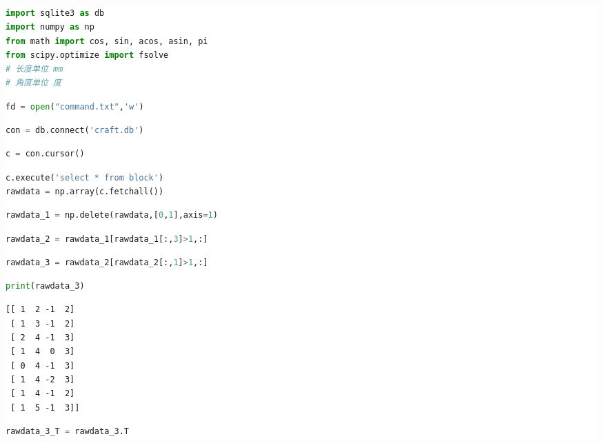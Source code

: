 

```python
import sqlite3 as db
import numpy as np
from math import cos, sin, acos, asin, pi
from scipy.optimize import fsolve
# 长度单位 mm
# 角度单位 度
```


```python
fd = open("command.txt",'w')
```


```python
con = db.connect('craft.db')
```


```python
c = con.cursor()
```


```python
c.execute('select * from block')
rawdata = np.array(c.fetchall())
```


```python
rawdata_1 = np.delete(rawdata,[0,1],axis=1)
```


```python
rawdata_2 = rawdata_1[rawdata_1[:,3]>1,:]
```


```python
rawdata_3 = rawdata_2[rawdata_2[:,1]>1,:]
```


```python
print(rawdata_3)
```

    [[ 1  2 -1  2]
     [ 1  3 -1  2]
     [ 2  4 -1  3]
     [ 1  4  0  3]
     [ 0  4 -1  3]
     [ 1  4 -2  3]
     [ 1  4 -1  2]
     [ 1  5 -1  3]]
    


```python
rawdata_3_T = rawdata_3.T
```
